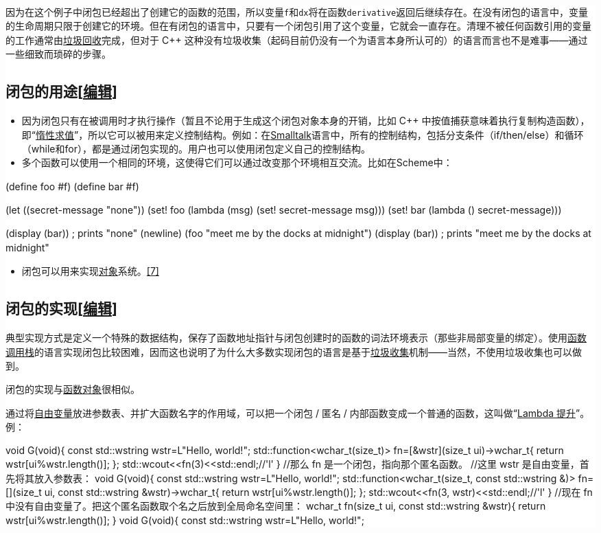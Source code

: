 因为在这个例子中闭包已经超出了创建它的函数的范围，所以变量`f`和`dx`将在函数`derivative`返回后继续存在。在没有闭包的语言中，变量的生命周期只限于创建它的环境。但在有闭包的语言中，只要有一个闭包引用了这个变量，它就会一直存在。清理不被任何函数引用的变量的工作通常由[垃圾回收](https://zh.wikipedia.org/wiki/%E5%9E%83%E5%9C%BE%E5%9B%9E%E6%94%B6_(%E8%A8%88%E7%AE%97%E6%A9%9F%E7%A7%91%E5%AD%B8) "垃圾回收 (计算机科学)")完成，但对于 C++ 这种没有垃圾收集（起码目前仍没有一个为语言本身所认可的）的语言而言也不是难事——通过一些细致而琐碎的步骤。

闭包的用途\[[编辑](https://zh.wikipedia.org/w/index.php?title=%E9%97%AD%E5%8C%85_(%E8%AE%A1%E7%AE%97%E6%9C%BA%E7%A7%91%E5%AD%A6)&action=edit&section=6 "编辑章节：闭包的用途")\]
---------------------------------------------------------------------------------------------------------------------------------------------------------------

*   因为闭包只有在被调用时才执行操作（暂且不论用于生成这个闭包对象本身的开销，比如 C++ 中按值捕获意味着执行复制构造函数），即“[惰性求值](https://zh.wikipedia.org/wiki/%E6%83%B0%E6%80%A7%E6%B1%82%E5%80%BC "惰性求值")”，所以它可以被用来定义控制结构。例如：在[Smalltalk](https://zh.wikipedia.org/wiki/Smalltalk "Smalltalk")语言中，所有的控制结构，包括分支条件（if/then/else）和循环（while和for），都是通过闭包实现的。用户也可以使用闭包定义自己的控制结构。
*   多个函数可以使用一个相同的环境，这使得它们可以通过改变那个环境相互交流。比如在Scheme中：

(define  foo  #f)
(define  bar  #f)

(let  ((secret-message  "none"))
  (set!  foo  (lambda  (msg)  (set!  secret-message  msg)))
  (set!  bar  (lambda  ()  secret-message)))

(display  (bar))  ; prints "none"
(newline)
(foo  "meet me by the docks at midnight")
(display  (bar))  ; prints "meet me by the docks at midnight"

*   闭包可以用来实现[对象](https://zh.wikipedia.org/wiki/%E9%9D%A2%E5%90%91%E5%AF%B9%E8%B1%A1%E7%BC%96%E7%A8%8B "面向对象编程")系统。[\[7\]](#cite_note-7)

闭包的实现\[[编辑](https://zh.wikipedia.org/w/index.php?title=%E9%97%AD%E5%8C%85_(%E8%AE%A1%E7%AE%97%E6%9C%BA%E7%A7%91%E5%AD%A6)&action=edit&section=7 "编辑章节：闭包的实现")\]
---------------------------------------------------------------------------------------------------------------------------------------------------------------

典型实现方式是定义一个特殊的数据结构，保存了函数地址指针与闭包创建时的函数的词法环境表示（那些非局部变量的绑定）。使用[函数调用栈](https://zh.wikipedia.org/wiki/%E8%B0%83%E7%94%A8%E6%A0%88 "调用栈")的语言实现闭包比较困难，因而这也说明了为什么大多数实现闭包的语言是基于[垃圾收集](https://zh.wikipedia.org/wiki/%E5%9E%83%E5%9C%BE%E5%9B%9E%E6%94%B6_(%E8%A8%88%E7%AE%97%E6%A9%9F%E7%A7%91%E5%AD%B8) "垃圾回收 (计算机科学)")机制——当然，不使用垃圾收集也可以做到。

闭包的实现与[函数对象](https://zh.wikipedia.org/wiki/%E5%87%BD%E6%95%B0%E5%AF%B9%E8%B1%A1 "函数对象")很相似。

通过将[自由变量](https://zh.wikipedia.org/wiki/%E8%87%AA%E7%94%B1%E5%8F%98%E9%87%8F "自由变量")放进参数表、并扩大函数名字的作用域，可以把一个闭包 / 匿名 / 内部函数变成一个普通的函数，这叫做“[Lambda 提升](https://zh.wikipedia.org/w/index.php?title=Lambda_%E6%8F%90%E5%8D%87&action=edit&redlink=1)”。例：

void  G(void){
  const  std::wstring  wstr=L"Hello, world!";
  std::function<wchar_t(size_t)>  fn=\[&wstr\](size_t  ui)->wchar_t{
  return  wstr\[ui%wstr.length()\];
  };
  std::wcout<<fn(3)<<std::endl;//'l'
}
//那么 fn 是一个闭包，指向那个匿名函数。
//这里 wstr 是自由变量，首先将其放入参数表：
void  G(void){
  const  std::wstring  wstr=L"Hello, world!";
  std::function<wchar_t(size_t,  const  std::wstring  &)>  fn=\[\](size_t  ui,  const  std::wstring  &wstr)->wchar_t{
  return  wstr\[ui%wstr.length()\];
  };
  std::wcout<<fn(3,  wstr)<<std::endl;//'l'
}
//现在 fn 中没有自由变量了。把这个匿名函数取个名之后放到全局命名空间里：
wchar_t  fn(size_t  ui,  const  std::wstring  &wstr){
  return  wstr\[ui%wstr.length()\];
}
void  G(void){
  const  std::wstring  wstr=L"Hello, world!";